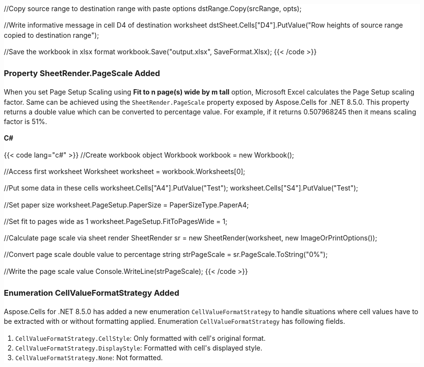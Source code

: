 //Copy source range to destination range with paste options
dstRange.Copy(srcRange, opts);

//Write informative message in cell D4 of destination worksheet
dstSheet.Cells["D4"].PutValue("Row heights of source range copied to destination range");

//Save the workbook in xlsx format
workbook.Save("output.xlsx", SaveFormat.Xlsx);
{{< /code >}}

### Property SheetRender.PageScale Added

When you set Page Setup Scaling using **Fit to n page(s) wide by m tall** option, Microsoft Excel calculates the Page Setup scaling factor. Same can be achieved using the `SheetRender.PageScale` property exposed by Aspose.Cells for .NET 8.5.0. This property returns a double value which can be converted to percentage value. For example, if it returns 0.507968245 then it means scaling factor is 51%.

**C#**

{{< code lang="c#" >}}
//Create workbook object
Workbook workbook = new Workbook();

//Access first worksheet
Worksheet worksheet = workbook.Worksheets[0];

//Put some data in these cells
worksheet.Cells["A4"].PutValue("Test");
worksheet.Cells["S4"].PutValue("Test");

//Set paper size
worksheet.PageSetup.PaperSize = PaperSizeType.PaperA4;

//Set fit to pages wide as 1
worksheet.PageSetup.FitToPagesWide = 1;

//Calculate page scale via sheet render
SheetRender sr = new SheetRender(worksheet, new ImageOrPrintOptions());

//Convert page scale double value to percentage
string strPageScale = sr.PageScale.ToString("0%");

//Write the page scale value
Console.WriteLine(strPageScale);
{{< /code >}}

### Enumeration CellValueFormatStrategy Added

Aspose.Cells for .NET 8.5.0 has added a new enumeration `CellValueFormatStrategy` to handle situations where cell values have to be extracted with or without formatting applied. Enumeration `CellValueFormatStrategy` has following fields.

1.  `CellValueFormatStrategy.CellStyle`: Only formatted with cell's original format.
2.  `CellValueFormatStrategy.DisplayStyle`: Formatted with cell's displayed style.
3.  `CellValueFormatStrategy.None`: Not formatted.
